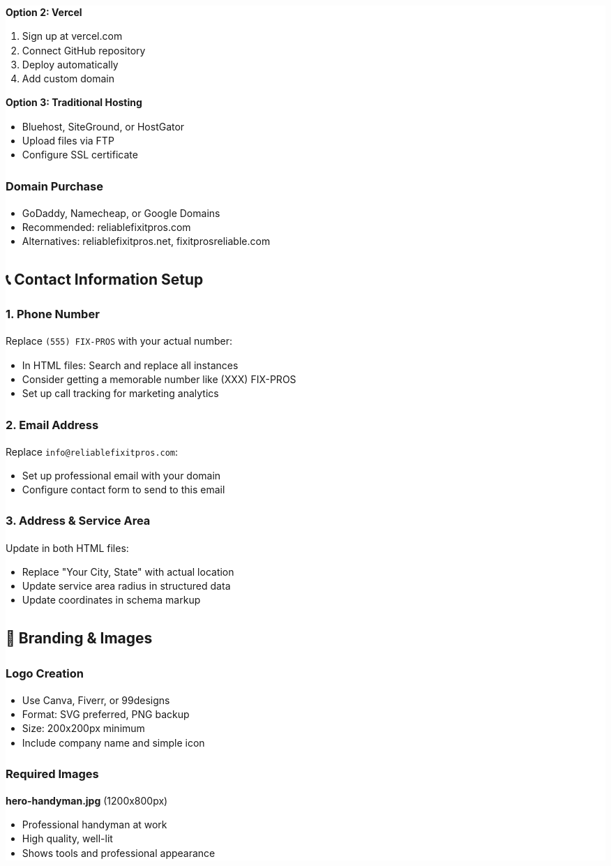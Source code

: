 **Option 2: Vercel**
1. Sign up at vercel.com
2. Connect GitHub repository
3. Deploy automatically
4. Add custom domain

**Option 3: Traditional Hosting**
- Bluehost, SiteGround, or HostGator
- Upload files via FTP
- Configure SSL certificate

### Domain Purchase
- GoDaddy, Namecheap, or Google Domains
- Recommended: reliablefixitpros.com
- Alternatives: reliablefixitpros.net, fixitprosreliable.com

## 📞 Contact Information Setup

### 1. Phone Number
Replace `(555) FIX-PROS` with your actual number:
- In HTML files: Search and replace all instances
- Consider getting a memorable number like (XXX) FIX-PROS
- Set up call tracking for marketing analytics

### 2. Email Address
Replace `info@reliablefixitpros.com`:
- Set up professional email with your domain
- Configure contact form to send to this email

### 3. Address & Service Area
Update in both HTML files:
- Replace "Your City, State" with actual location
- Update service area radius in structured data
- Update coordinates in schema markup

## 🎨 Branding & Images

### Logo Creation
- Use Canva, Fiverr, or 99designs
- Format: SVG preferred, PNG backup
- Size: 200x200px minimum
- Include company name and simple icon

### Required Images

**hero-handyman.jpg** (1200x800px)
- Professional handyman at work
- High quality, well-lit
- Shows tools and professional appearance
